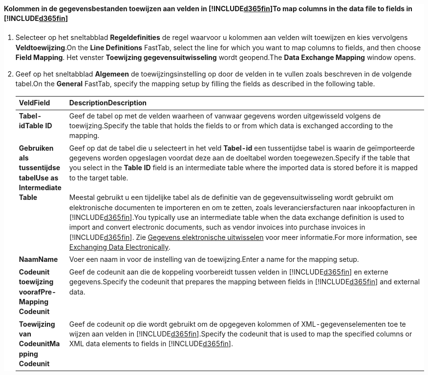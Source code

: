 #### <a name="to-map-columns-in-the-data-file-to-fields-in-included365finincludesd365finmdmd"></a><span data-ttu-id="9de5b-238">Kolommen in de gegevensbestanden toewijzen aan velden in [!INCLUDE[d365fin](includes/d365fin_md.md)]</span><span class="sxs-lookup"><span data-stu-id="9de5b-238">To map columns in the data file to fields in [!INCLUDE[d365fin](includes/d365fin_md.md)]</span></span>  
1. <span data-ttu-id="9de5b-239">Selecteer op het sneltabblad **Regeldefinities** de regel waarvoor u kolommen aan velden wilt toewijzen en kies vervolgens **Veldtoewijzing**.</span><span class="sxs-lookup"><span data-stu-id="9de5b-239">On the **Line Definitions** FastTab, select the line for which you want to map columns to fields, and then choose **Field Mapping**.</span></span> <span data-ttu-id="9de5b-240">Het venster **Toewijzing gegevensuitwisseling** wordt geopend.</span><span class="sxs-lookup"><span data-stu-id="9de5b-240">The **Data Exchange Mapping** window opens.</span></span>  
2. <span data-ttu-id="9de5b-241">Geef op het sneltabblad **Algemeen** de toewijzingsinstelling op door de velden in te vullen zoals beschreven in de volgende tabel.</span><span class="sxs-lookup"><span data-stu-id="9de5b-241">On the **General** FastTab, specify the mapping setup by filling the fields as described in the following table.</span></span>  

    |<span data-ttu-id="9de5b-242">Veld</span><span class="sxs-lookup"><span data-stu-id="9de5b-242">Field</span></span>|<span data-ttu-id="9de5b-243">Description</span><span class="sxs-lookup"><span data-stu-id="9de5b-243">Description</span></span>|  
    |---------------------------------|---------------------------------------|  
    |<span data-ttu-id="9de5b-244">**Tabel-id**</span><span class="sxs-lookup"><span data-stu-id="9de5b-244">**Table ID**</span></span>|<span data-ttu-id="9de5b-245">Geef de tabel op met de velden waarheen of vanwaar gegevens worden uitgewisseld volgens de toewijzing.</span><span class="sxs-lookup"><span data-stu-id="9de5b-245">Specify the table that holds the fields to or from which data is exchanged according to the mapping.</span></span>|  
    |<span data-ttu-id="9de5b-246">**Gebruiken als tussentijdse tabel**</span><span class="sxs-lookup"><span data-stu-id="9de5b-246">**Use as Intermediate Table**</span></span>|<span data-ttu-id="9de5b-247">Geef op dat de tabel die u selecteert in het veld **Tabel-id** een tussentijdse tabel is waarin de geïmporteerde gegevens worden opgeslagen voordat deze aan de doeltabel worden toegewezen.</span><span class="sxs-lookup"><span data-stu-id="9de5b-247">Specify if the table that you select in the **Table ID** field is an intermediate table where the imported data is stored before it is mapped to the target table.</span></span><br /><br /> <span data-ttu-id="9de5b-248">Meestal gebruikt u een tijdelijke tabel als de definitie van de gegevensuitwisseling wordt gebruikt om elektronische documenten te importeren en om te zetten, zoals leveranciersfacturen naar inkoopfacturen in [!INCLUDE[d365fin](includes/d365fin_md.md)].</span><span class="sxs-lookup"><span data-stu-id="9de5b-248">You typically use an intermediate table when the data exchange definition is used to import and convert electronic documents, such as vendor invoices into purchase invoices in [!INCLUDE[d365fin](includes/d365fin_md.md)].</span></span> <span data-ttu-id="9de5b-249">Zie [Gegevens elektronische uitwisselen](across-data-exchange.md) voor meer informatie.</span><span class="sxs-lookup"><span data-stu-id="9de5b-249">For more information, see [Exchanging Data Electronically](across-data-exchange.md).</span></span>|  
    |<span data-ttu-id="9de5b-250">**Naam**</span><span class="sxs-lookup"><span data-stu-id="9de5b-250">**Name**</span></span>|<span data-ttu-id="9de5b-251">Voer een naam in voor de instelling van de toewijzing.</span><span class="sxs-lookup"><span data-stu-id="9de5b-251">Enter a name for the mapping setup.</span></span>|  
    |<span data-ttu-id="9de5b-252">**Codeunit toewijzing vooraf**</span><span class="sxs-lookup"><span data-stu-id="9de5b-252">**Pre-Mapping Codeunit**</span></span>|<span data-ttu-id="9de5b-253">Geef de codeunit aan die de koppeling voorbereidt tussen velden in [!INCLUDE[d365fin](includes/d365fin_md.md)] en externe gegevens.</span><span class="sxs-lookup"><span data-stu-id="9de5b-253">Specify the codeunit that prepares the mapping between fields in [!INCLUDE[d365fin](includes/d365fin_md.md)] and external data.</span></span>|  
    |<span data-ttu-id="9de5b-254">**Toewijzing van  Codeunit**</span><span class="sxs-lookup"><span data-stu-id="9de5b-254">**Mapping Codeunit**</span></span>|<span data-ttu-id="9de5b-255">Geef de codeunit op die wordt gebruikt om de opgegeven kolommen of XML-gegevenselementen toe te wijzen aan velden in [!INCLUDE[d365fin](includes/d365fin_md.md)].</span><span class="sxs-lookup"><span data-stu-id="9de5b-255">Specify the codeunit that is used to map the specified columns or XML data elements to fields in [!INCLUDE[d365fin](includes/d365fin_md.md)].</span></span>|  